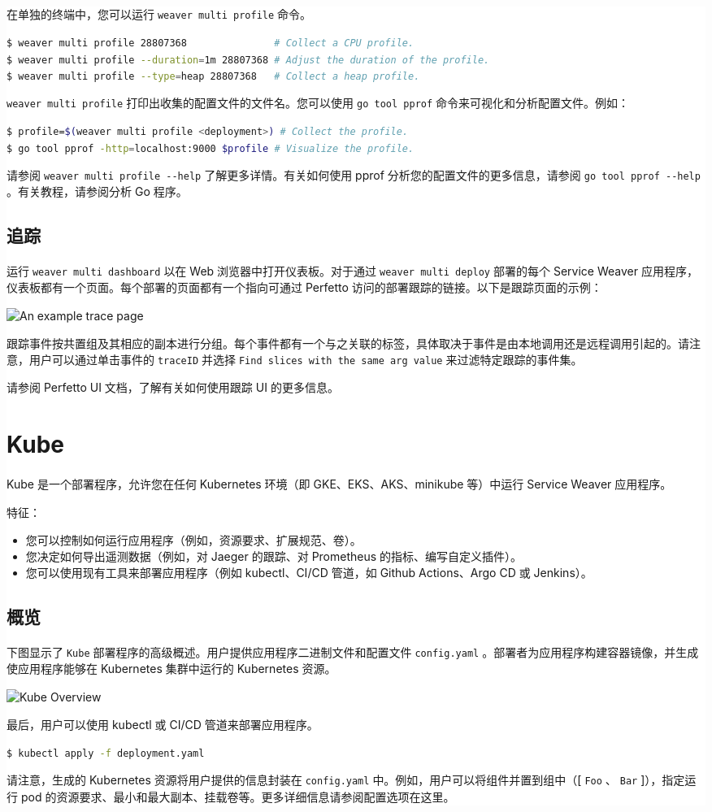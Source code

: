 在单独的终端中，您可以运行 `weaver multi profile` 命令。

``` bash
$ weaver multi profile 28807368               # Collect a CPU profile.
$ weaver multi profile --duration=1m 28807368 # Adjust the duration of the profile.
$ weaver multi profile --type=heap 28807368   # Collect a heap profile.
```

`weaver multi profile` 打印出收集的配置文件的文件名。您可以使用 `go tool pprof` 命令来可视化和分析配置文件。例如：

```bash
$ profile=$(weaver multi profile <deployment>) # Collect the profile.
$ go tool pprof -http=localhost:9000 $profile # Visualize the profile.
```

请参阅 `weaver multi profile --help` 了解更多详情。有关如何使用 pprof 分析您的配置文件的更多信息，请参阅 `go tool pprof --help` 。有关教程，请参阅分析 Go 程序。

##  追踪

运行 `weaver multi dashboard` 以在 Web 浏览器中打开仪表板。对于通过 `weaver multi deploy` 部署的每个 Service Weaver 应用程序，仪表板都有一个页面。每个部署的页面都有一个指向可通过 Perfetto 访问的部署跟踪的链接。以下是跟踪页面的示例：

![An example trace page](https://serviceweaver.dev/assets/images/trace_multi.png)

跟踪事件按共置组及其相应的副本进行分组。每个事件都有一个与之关联的标签，具体取决于事件是由本地调用还是远程调用引起的。请注意，用户可以通过单击事件的 `traceID` 并选择 `Find slices with the same arg value` 来过滤特定跟踪的事件集。

请参阅 Perfetto UI 文档，了解有关如何使用跟踪 UI 的更多信息。

#  Kube

Kube 是一个部署程序，允许您在任何 Kubernetes 环境（即 GKE、EKS、AKS、minikube 等）中运行 Service Weaver 应用程序。

 特征：

- 您可以控制如何运行应用程序（例如，资源要求、扩展规范、卷）。
- 您决定如何导出遥测数据（例如，对 Jaeger 的跟踪、对 Prometheus 的指标、编写自定义插件）。
- 您可以使用现有工具来部署应用程序（例如 kubectl、CI/CD 管道，如 Github Actions、Argo CD 或 Jenkins）。

##  概览

下图显示了 `Kube` 部署程序的高级概述。用户提供应用程序二进制文件和配置文件 `config.yaml` 。部署者为应用程序构建容器镜像，并生成使应用程序能够在 Kubernetes 集群中运行的 Kubernetes 资源。

![Kube Overview](https://serviceweaver.dev/assets/images/kube_overview.png)

最后，用户可以使用 kubectl 或 CI/CD 管道来部署应用程序。

``` bash
$ kubectl apply -f deployment.yaml
```

请注意，生成的 Kubernetes 资源将用户提供的信息封装在 `config.yaml` 中。例如，用户可以将组件并置到组中（[ `Foo` 、 `Bar` ]），指定运行 pod 的资源要求、最小和最大副本、挂载卷等。更多详细信息请参阅配置选项在这里。
